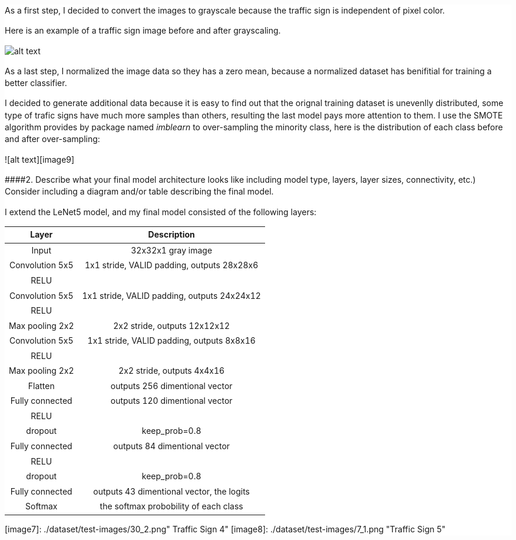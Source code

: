 As a first step, I decided to convert the images to grayscale because the traffic sign is independent of pixel color.

Here is an example of a traffic sign image before and after grayscaling.

![alt text][image2]

As a last step, I normalized the image data so they has a zero mean, because a normalized dataset has benifitial for training a better classifier.

I decided to generate additional data because it is easy to find out that the orignal training dataset is unevenlly distributed, some type of trafic signs have much more samples than others, resulting the last model pays more attention to them. I use the SMOTE algorithm provides by package named  *imblearn* to over-sampling the minority class, here is the distribution of each class before and after over-sampling:

![alt text][image9]

####2. Describe what your final model architecture looks like including model type, layers, layer sizes, connectivity, etc.) Consider including a diagram and/or table describing the final model.

I extend the LeNet5 model, and my final model consisted of the following layers:

| Layer         		|     Description	        					| 
|:---------------------:|:---------------------------------------------:| 
| Input         		| 32x32x1 gray image   							| 
| Convolution 5x5    	| 1x1 stride, VALID padding, outputs 28x28x6 	|
| RELU					|												|
| Convolution 5x5    	| 1x1 stride, VALID padding, outputs 24x24x12 	|
| RELU					|												|
| Max pooling 2x2      	| 2x2 stride,  outputs 12x12x12			|
| Convolution 5x5	    | 1x1 stride, VALID padding, outputs 8x8x16           |
| RELU					|												|
| Max pooling 2x2      	| 2x2 stride,  outputs 4x4x16		|
| Flatten                           | outputs 256 dimentional vector |
| Fully connected		| outputs 120 dimentional vector     |
| RELU					|												|
| dropout	                        |  keep_prob=0.8								|
| Fully connected		| outputs 84 dimentional vector     |
| RELU					|												|
| dropout	                        |  keep_prob=0.8								|
| Fully connected		| outputs 43 dimentional vector, the logits     |
| Softmax				| the softmax probobility of each class|
 

[//]: # (Image References)
[image1]: ./examples/training_data_distribution.png "Visualization"
[image2]: ./examples/grayscale.jpg "Grayscaling"
[image3]: ./examples/random_noise.jpg "Random Noise"
[image4]: ./dataset/test-images/1_1.png "Traffic Sign 1"
[image5]: ./dataset/test-images/8_1.png "Traffic Sign 2"
[image6]: ./dataset/test-images/14_2.png "Traffic Sign 3"
[image7]: ./dataset/test-images/30_2.png"  Traffic Sign 4"
[image8]: ./dataset/test-images/7_1.png "Traffic Sign 5"